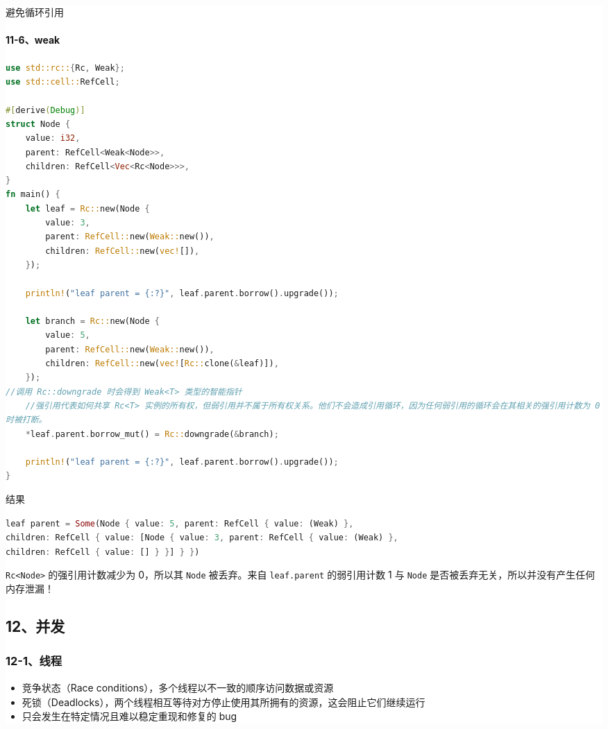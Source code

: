 避免循环引用

#### 11-6、weak

```rust
use std::rc::{Rc, Weak};
use std::cell::RefCell;

#[derive(Debug)]
struct Node {
    value: i32,
    parent: RefCell<Weak<Node>>,
    children: RefCell<Vec<Rc<Node>>>,
}
fn main() {
    let leaf = Rc::new(Node {
        value: 3,
        parent: RefCell::new(Weak::new()),
        children: RefCell::new(vec![]),
    });

    println!("leaf parent = {:?}", leaf.parent.borrow().upgrade());

    let branch = Rc::new(Node {
        value: 5,
        parent: RefCell::new(Weak::new()),
        children: RefCell::new(vec![Rc::clone(&leaf)]),
    });
//调用 Rc::downgrade 时会得到 Weak<T> 类型的智能指针
    //强引用代表如何共享 Rc<T> 实例的所有权，但弱引用并不属于所有权关系。他们不会造成引用循环，因为任何弱引用的循环会在其相关的强引用计数为 0 时被打断。
    *leaf.parent.borrow_mut() = Rc::downgrade(&branch);

    println!("leaf parent = {:?}", leaf.parent.borrow().upgrade());
}
```

结果

```rust
leaf parent = Some(Node { value: 5, parent: RefCell { value: (Weak) },
children: RefCell { value: [Node { value: 3, parent: RefCell { value: (Weak) },
children: RefCell { value: [] } }] } })
```

`Rc<Node>` 的强引用计数减少为 0，所以其 `Node` 被丢弃。来自 `leaf.parent` 的弱引用计数 1 与 `Node` 是否被丢弃无关，所以并没有产生任何内存泄漏！

## 12、并发

### 12-1、线程

- 竞争状态（Race conditions），多个线程以不一致的顺序访问数据或资源
- 死锁（Deadlocks），两个线程相互等待对方停止使用其所拥有的资源，这会阻止它们继续运行
- 只会发生在特定情况且难以稳定重现和修复的 bug
